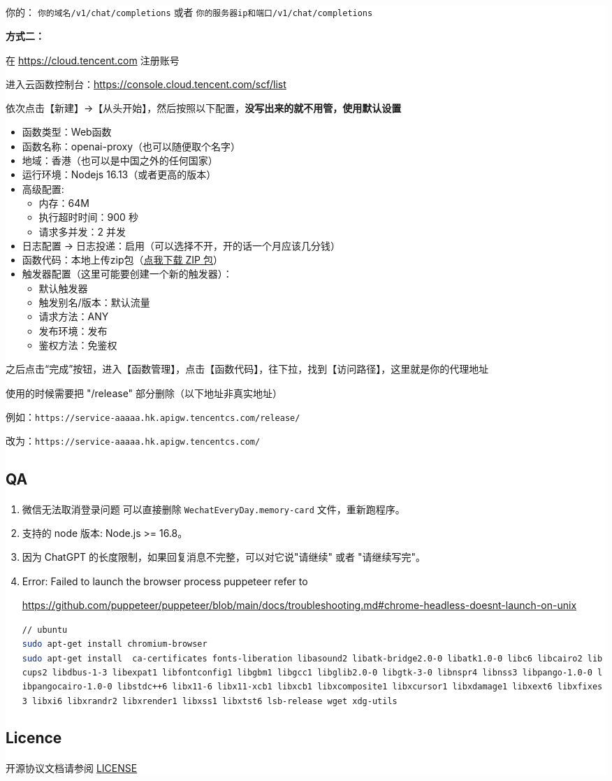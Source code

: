 你的： `你的域名/v1/chat/completions` 或者 `你的服务器ip和端口/v1/chat/completions`

**方式二：** 

在 https://cloud.tencent.com 注册账号

进入云函数控制台：https://console.cloud.tencent.com/scf/list

依次点击【新建】->【从头开始】，然后按照以下配置，**没写出来的就不用管，使用默认设置** 

- 函数类型：Web函数
- 函数名称：openai-proxy（也可以随便取个名字）
- 地域：香港（也可以是中国之外的任何国家）
- 运行环境：Nodejs 16.13（或者更高的版本）
- 高级配置:
  - 内存：64M
  - 执行超时时间：900 秒
  - 请求多并发：2 并发
- 日志配置 -> 日志投递：启用（可以选择不开，开的话一个月应该几分钱）
- 函数代码：本地上传zip包（[点我下载 ZIP 包](https://github.com/Ice-Hazymoon/openai-scf-proxy/releases/download/0.0.3/openai-proxy.zip)）
- 触发器配置（这里可能要创建一个新的触发器）：
  - 默认触发器
  - 触发别名/版本：默认流量
  - 请求方法：ANY
  - 发布环境：发布
  - 鉴权方法：免鉴权

之后点击“完成”按钮，进入【函数管理】，点击【函数代码】，往下拉，找到【访问路径】，这里就是你的代理地址

使用的时候需要把 "/release" 部分删除（以下地址非真实地址）

例如：`https://service-aaaaa.hk.apigw.tencentcs.com/release/` 

改为：`https://service-aaaaa.hk.apigw.tencentcs.com/` 

## QA

1. 微信无法取消登录问题 可以直接删除 `WechatEveryDay.memory-card` 文件，重新跑程序。

2. 支持的 node 版本: Node.js >= 16.8。

3. 因为 ChatGPT 的长度限制，如果回复消息不完整，可以对它说"请继续" 或者 "请继续写完"。

4. Error: Failed to launch the browser process puppeteer refer to 

   https://github.com/puppeteer/puppeteer/blob/main/docs/troubleshooting.md#chrome-headless-doesnt-launch-on-unix

   ```bash
   // ubuntu
   sudo apt-get install chromium-browser
   sudo apt-get install  ca-certificates fonts-liberation libasound2 libatk-bridge2.0-0 libatk1.0-0 libc6 libcairo2 libcups2 libdbus-1-3 libexpat1 libfontconfig1 libgbm1 libgcc1 libglib2.0-0 libgtk-3-0 libnspr4 libnss3 libpango-1.0-0 libpangocairo-1.0-0 libstdc++6 libx11-6 libx11-xcb1 libxcb1 libxcomposite1 libxcursor1 libxdamage1 libxext6 libxfixes3 libxi6 libxrandr2 libxrender1 libxss1 libxtst6 lsb-release wget xdg-utils
   ```

## Licence

开源协议文档请参阅 [LICENSE](https://github.com/liyupi/app-template/blob/master/LICENSE)



